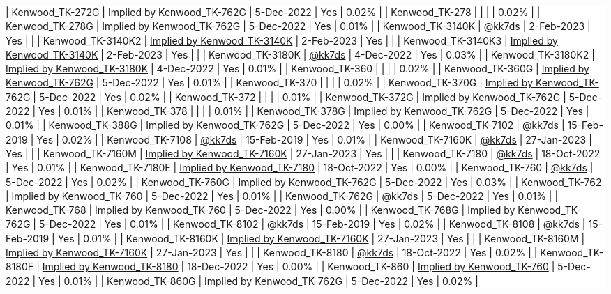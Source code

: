| <a name="Kenwood_TK-272G"></a> Kenwood_TK-272G | [Implied by Kenwood_TK-762G](#user-content-Kenwood_TK-762G) | 5-Dec-2022 | Yes | 0.02% |
| <a name="Kenwood_TK-278"></a> Kenwood_TK-278 |  |  |  | 0.02% |
| <a name="Kenwood_TK-278G"></a> Kenwood_TK-278G | [Implied by Kenwood_TK-762G](#user-content-Kenwood_TK-762G) | 5-Dec-2022 | Yes | 0.01% |
| <a name="Kenwood_TK-3140K"></a> Kenwood_TK-3140K | [@kk7ds](https://github.com/kk7ds) | 2-Feb-2023 | Yes |  |
| <a name="Kenwood_TK-3140K2"></a> Kenwood_TK-3140K2 | [Implied by Kenwood_TK-3140K](#user-content-Kenwood_TK-3140K) | 2-Feb-2023 | Yes |  |
| <a name="Kenwood_TK-3140K3"></a> Kenwood_TK-3140K3 | [Implied by Kenwood_TK-3140K](#user-content-Kenwood_TK-3140K) | 2-Feb-2023 | Yes |  |
| <a name="Kenwood_TK-3180K"></a> Kenwood_TK-3180K | [@kk7ds](https://github.com/kk7ds) | 4-Dec-2022 | Yes | 0.03% |
| <a name="Kenwood_TK-3180K2"></a> Kenwood_TK-3180K2 | [Implied by Kenwood_TK-3180K](#user-content-Kenwood_TK-3180K) | 4-Dec-2022 | Yes | 0.01% |
| <a name="Kenwood_TK-360"></a> Kenwood_TK-360 |  |  |  | 0.02% |
| <a name="Kenwood_TK-360G"></a> Kenwood_TK-360G | [Implied by Kenwood_TK-762G](#user-content-Kenwood_TK-762G) | 5-Dec-2022 | Yes | 0.01% |
| <a name="Kenwood_TK-370"></a> Kenwood_TK-370 |  |  |  | 0.02% |
| <a name="Kenwood_TK-370G"></a> Kenwood_TK-370G | [Implied by Kenwood_TK-762G](#user-content-Kenwood_TK-762G) | 5-Dec-2022 | Yes | 0.02% |
| <a name="Kenwood_TK-372"></a> Kenwood_TK-372 |  |  |  | 0.01% |
| <a name="Kenwood_TK-372G"></a> Kenwood_TK-372G | [Implied by Kenwood_TK-762G](#user-content-Kenwood_TK-762G) | 5-Dec-2022 | Yes | 0.01% |
| <a name="Kenwood_TK-378"></a> Kenwood_TK-378 |  |  |  | 0.01% |
| <a name="Kenwood_TK-378G"></a> Kenwood_TK-378G | [Implied by Kenwood_TK-762G](#user-content-Kenwood_TK-762G) | 5-Dec-2022 | Yes | 0.01% |
| <a name="Kenwood_TK-388G"></a> Kenwood_TK-388G | [Implied by Kenwood_TK-762G](#user-content-Kenwood_TK-762G) | 5-Dec-2022 | Yes | 0.00% |
| <a name="Kenwood_TK-7102"></a> Kenwood_TK-7102 | [@kk7ds](https://github.com/kk7ds) | 15-Feb-2019 | Yes | 0.02% |
| <a name="Kenwood_TK-7108"></a> Kenwood_TK-7108 | [@kk7ds](https://github.com/kk7ds) | 15-Feb-2019 | Yes | 0.01% |
| <a name="Kenwood_TK-7160K"></a> Kenwood_TK-7160K | [@kk7ds](https://github.com/kk7ds) | 27-Jan-2023 | Yes |  |
| <a name="Kenwood_TK-7160M"></a> Kenwood_TK-7160M | [Implied by Kenwood_TK-7160K](#user-content-Kenwood_TK-7160K) | 27-Jan-2023 | Yes |  |
| <a name="Kenwood_TK-7180"></a> Kenwood_TK-7180 | [@kk7ds](https://github.com/kk7ds) | 18-Oct-2022 | Yes | 0.01% |
| <a name="Kenwood_TK-7180E"></a> Kenwood_TK-7180E | [Implied by Kenwood_TK-7180](#user-content-Kenwood_TK-7180) | 18-Oct-2022 | Yes | 0.00% |
| <a name="Kenwood_TK-760"></a> Kenwood_TK-760 | [@kk7ds](https://github.com/kk7ds) | 5-Dec-2022 | Yes | 0.02% |
| <a name="Kenwood_TK-760G"></a> Kenwood_TK-760G | [Implied by Kenwood_TK-762G](#user-content-Kenwood_TK-762G) | 5-Dec-2022 | Yes | 0.03% |
| <a name="Kenwood_TK-762"></a> Kenwood_TK-762 | [Implied by Kenwood_TK-760](#user-content-Kenwood_TK-760) | 5-Dec-2022 | Yes | 0.01% |
| <a name="Kenwood_TK-762G"></a> Kenwood_TK-762G | [@kk7ds](https://github.com/kk7ds) | 5-Dec-2022 | Yes | 0.01% |
| <a name="Kenwood_TK-768"></a> Kenwood_TK-768 | [Implied by Kenwood_TK-760](#user-content-Kenwood_TK-760) | 5-Dec-2022 | Yes | 0.00% |
| <a name="Kenwood_TK-768G"></a> Kenwood_TK-768G | [Implied by Kenwood_TK-762G](#user-content-Kenwood_TK-762G) | 5-Dec-2022 | Yes | 0.01% |
| <a name="Kenwood_TK-8102"></a> Kenwood_TK-8102 | [@kk7ds](https://github.com/kk7ds) | 15-Feb-2019 | Yes | 0.02% |
| <a name="Kenwood_TK-8108"></a> Kenwood_TK-8108 | [@kk7ds](https://github.com/kk7ds) | 15-Feb-2019 | Yes | 0.01% |
| <a name="Kenwood_TK-8160K"></a> Kenwood_TK-8160K | [Implied by Kenwood_TK-7160K](#user-content-Kenwood_TK-7160K) | 27-Jan-2023 | Yes |  |
| <a name="Kenwood_TK-8160M"></a> Kenwood_TK-8160M | [Implied by Kenwood_TK-7160K](#user-content-Kenwood_TK-7160K) | 27-Jan-2023 | Yes |  |
| <a name="Kenwood_TK-8180"></a> Kenwood_TK-8180 | [@kk7ds](https://github.com/kk7ds) | 18-Oct-2022 | Yes | 0.02% |
| <a name="Kenwood_TK-8180E"></a> Kenwood_TK-8180E | [Implied by Kenwood_TK-8180](#user-content-Kenwood_TK-8180) | 18-Dec-2022 | Yes | 0.00% |
| <a name="Kenwood_TK-860"></a> Kenwood_TK-860 | [Implied by Kenwood_TK-760](#user-content-Kenwood_TK-760) | 5-Dec-2022 | Yes | 0.01% |
| <a name="Kenwood_TK-860G"></a> Kenwood_TK-860G | [Implied by Kenwood_TK-762G](#user-content-Kenwood_TK-762G) | 5-Dec-2022 | Yes | 0.02% |
